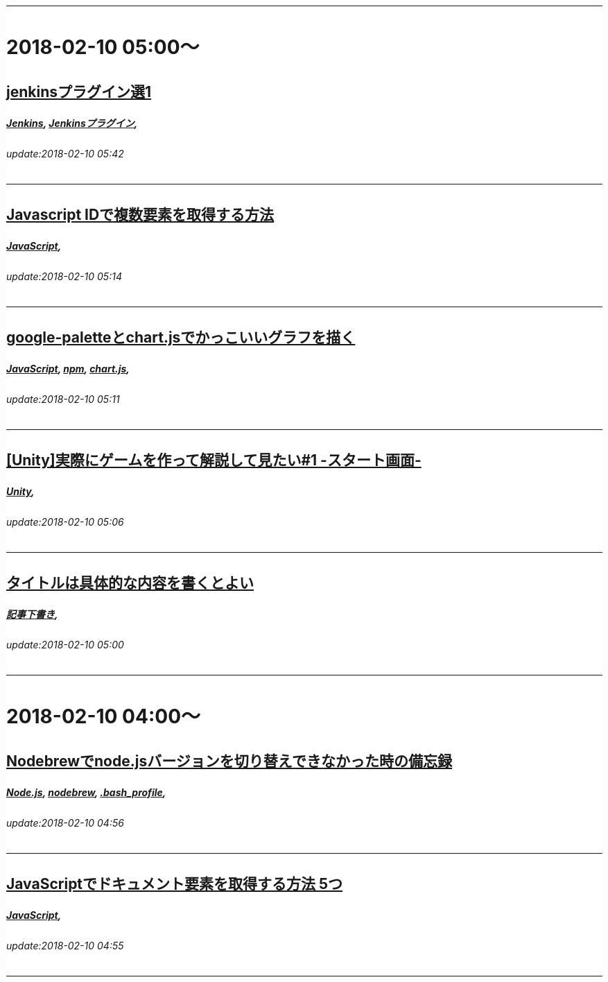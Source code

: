 
---




# 2018-02-10 05:00～
## [jenkinsプラグイン選1](https://qiita.com/kamawanu/items/b4fc638e31aaa1a05ee2)
##### [Jenkins](https://qiita.com/tags/Jenkins), [Jenkinsプラグイン](https://qiita.com/tags/Jenkinsプラグイン), 
###### update:2018-02-10 05:42
---
## [Javascript  IDで複数要素を取得する方法](https://qiita.com/k-kei-0725/items/f38b2be0d724b99e3264)
##### [JavaScript](https://qiita.com/tags/JavaScript), 
###### update:2018-02-10 05:14
---
## [google-paletteとchart.jsでかっこいいグラフを描く](https://qiita.com/enkatsu/items/6e5d959bc4da80c8af49)
##### [JavaScript](https://qiita.com/tags/JavaScript), [npm](https://qiita.com/tags/npm), [chart.js](https://qiita.com/tags/chart.js), 
###### update:2018-02-10 05:11
---
## [[Unity]実際にゲームを作って解説して見たい#1 -スタート画面-](https://qiita.com/Spalits00/items/52fa62aeea692dbb9c07)
##### [Unity](https://qiita.com/tags/Unity), 
###### update:2018-02-10 05:06
---
## [タイトルは具体的な内容を書くとよい](https://qiita.com/k-kei-0725/items/79d68c3ae4569e5e469e)
##### [記事下書き](https://qiita.com/tags/記事下書き), 
###### update:2018-02-10 05:00
---




# 2018-02-10 04:00～
## [Nodebrewでnode.jsバージョンを切り替えできなかった時の備忘録](https://qiita.com/maple-momiji/items/41d80b277bc93b8f8a0f)
##### [Node.js](https://qiita.com/tags/Node.js), [nodebrew](https://qiita.com/tags/nodebrew), [.bash_profile](https://qiita.com/tags/.bash_profile), 
###### update:2018-02-10 04:56
---
## [JavaScriptでドキュメント要素を取得する方法 5つ](https://qiita.com/k-kei-0725/items/1742f079fcf6e279de97)
##### [JavaScript](https://qiita.com/tags/JavaScript), 
###### update:2018-02-10 04:55
---